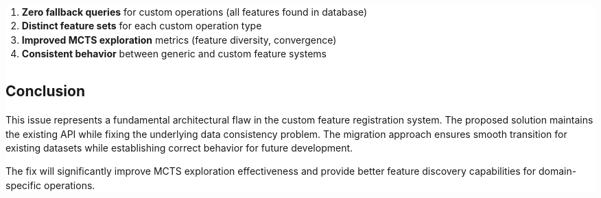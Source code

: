 1. **Zero fallback queries** for custom operations (all features found in database)
2. **Distinct feature sets** for each custom operation type
3. **Improved MCTS exploration** metrics (feature diversity, convergence)
4. **Consistent behavior** between generic and custom feature systems

## Conclusion

This issue represents a fundamental architectural flaw in the custom feature registration system. The proposed solution maintains the existing API while fixing the underlying data consistency problem. The migration approach ensures smooth transition for existing datasets while establishing correct behavior for future development.

The fix will significantly improve MCTS exploration effectiveness and provide better feature discovery capabilities for domain-specific operations.